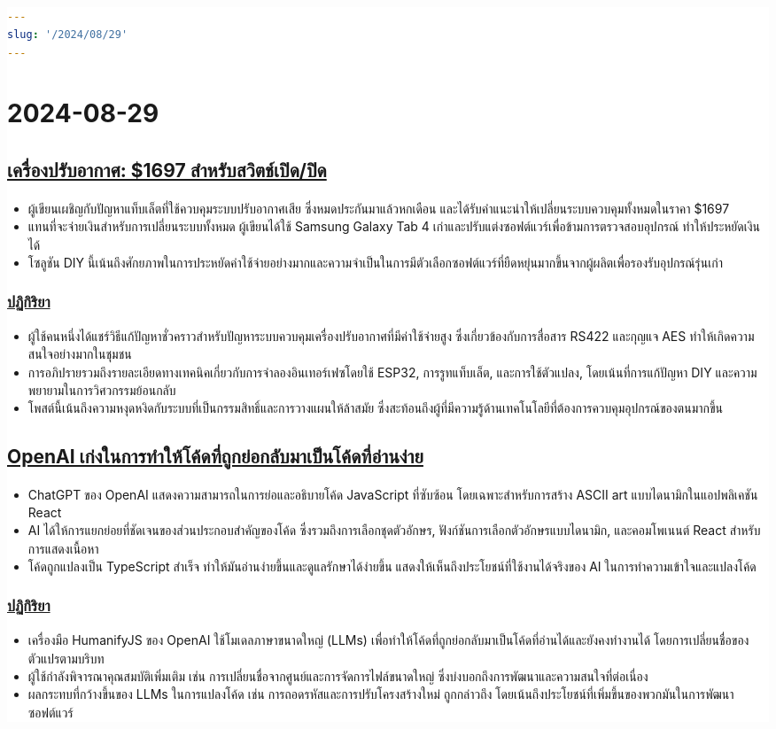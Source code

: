 ```yaml
---
slug: '/2024/08/29'
---
```


# 2024-08-29

## [เครื่องปรับอากาศ: $1697 สำหรับสวิตช์เปิด/ปิด](https://blog.hopefullyuseful.com/blog/advantage-air-ezone-tablet-diy-repair/)

- ผู้เขียนเผชิญกับปัญหาแท็บเล็ตที่ใช้ควบคุมระบบปรับอากาศเสีย ซึ่งหมดประกันมาแล้วหกเดือน และได้รับคำแนะนำให้เปลี่ยนระบบควบคุมทั้งหมดในราคา $1697
- แทนที่จะจ่ายเงินสำหรับการเปลี่ยนระบบทั้งหมด ผู้เขียนได้ใช้ Samsung Galaxy Tab 4 เก่าและปรับแต่งซอฟต์แวร์เพื่อข้ามการตรวจสอบอุปกรณ์ ทำให้ประหยัดเงินได้
- โซลูชัน DIY นี้เน้นถึงศักยภาพในการประหยัดค่าใช้จ่ายอย่างมากและความจำเป็นในการมีตัวเลือกซอฟต์แวร์ที่ยืดหยุ่นมากขึ้นจากผู้ผลิตเพื่อรองรับอุปกรณ์รุ่นเก่า

### [ปฏิกิริยา](https://news.ycombinator.com/item?id=41386319)

- ผู้ใช้คนหนึ่งได้แชร์วิธีแก้ปัญหาชั่วคราวสำหรับปัญหาระบบควบคุมเครื่องปรับอากาศที่มีค่าใช้จ่ายสูง ซึ่งเกี่ยวข้องกับการสื่อสาร RS422 และกุญแจ AES ทำให้เกิดความสนใจอย่างมากในชุมชน
- การอภิปรายรวมถึงรายละเอียดทางเทคนิคเกี่ยวกับการจำลองอินเทอร์เฟซโดยใช้ ESP32, การรูทแท็บเล็ต, และการใช้ตัวแปลง, โดยเน้นที่การแก้ปัญหา DIY และความพยายามในการวิศวกรรมย้อนกลับ
- โพสต์นี้เน้นถึงความหงุดหงิดกับระบบที่เป็นกรรมสิทธิ์และการวางแผนให้ล้าสมัย ซึ่งสะท้อนถึงผู้ที่มีความรู้ด้านเทคโนโลยีที่ต้องการควบคุมอุปกรณ์ของตนมากขึ้น

## [OpenAI เก่งในการทำให้โค้ดที่ถูกย่อกลับมาเป็นโค้ดที่อ่านง่าย](https://glama.ai/blog/2024-08-29-reverse-engineering-minified-code-using-openai)

- ChatGPT ของ OpenAI แสดงความสามารถในการย่อและอธิบายโค้ด JavaScript ที่ซับซ้อน โดยเฉพาะสำหรับการสร้าง ASCII art แบบไดนามิกในแอปพลิเคชัน React
- AI ได้ให้การแยกย่อยที่ชัดเจนของส่วนประกอบสำคัญของโค้ด ซึ่งรวมถึงการเลือกชุดตัวอักษร, ฟังก์ชันการเลือกตัวอักษรแบบไดนามิก, และคอมโพเนนต์ React สำหรับการแสดงเนื้อหา
- โค้ดถูกแปลงเป็น TypeScript สำเร็จ ทำให้มันอ่านง่ายขึ้นและดูแลรักษาได้ง่ายขึ้น แสดงให้เห็นถึงประโยชน์ที่ใช้งานได้จริงของ AI ในการทำความเข้าใจและแปลงโค้ด

### [ปฏิกิริยา](https://news.ycombinator.com/item?id=41389185)

- เครื่องมือ HumanifyJS ของ OpenAI ใช้โมเดลภาษาขนาดใหญ่ (LLMs) เพื่อทำให้โค้ดที่ถูกย่อกลับมาเป็นโค้ดที่อ่านได้และยังคงทำงานได้ โดยการเปลี่ยนชื่อของตัวแปรตามบริบท
- ผู้ใช้กำลังพิจารณาคุณสมบัติเพิ่มเติม เช่น การเปลี่ยนชื่อจากศูนย์และการจัดการไฟล์ขนาดใหญ่ ซึ่งบ่งบอกถึงการพัฒนาและความสนใจที่ต่อเนื่อง
- ผลกระทบที่กว้างขึ้นของ LLMs ในการแปลงโค้ด เช่น การถอดรหัสและการปรับโครงสร้างใหม่ ถูกกล่าวถึง โดยเน้นถึงประโยชน์ที่เพิ่มขึ้นของพวกมันในการพัฒนาซอฟต์แวร์
